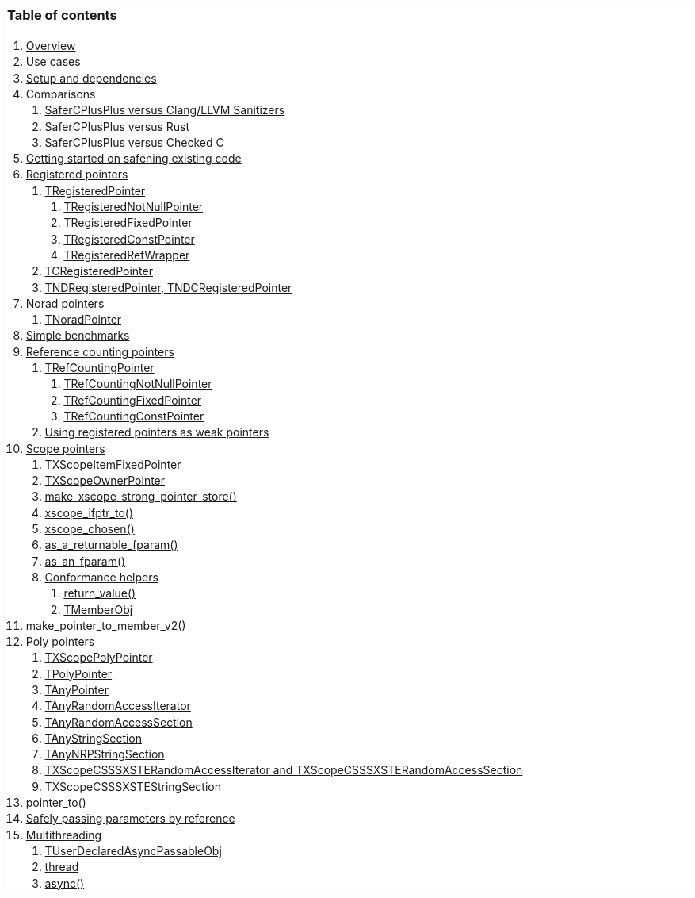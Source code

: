 
### Table of contents
1. [Overview](#overview)
2. [Use cases](#use-cases)
3. [Setup and dependencies](#setup-and-dependencies)
4. Comparisons
    1. [SaferCPlusPlus versus Clang/LLVM Sanitizers](#safercplusplus-versus-clangllvm-sanitizers)
    2. [SaferCPlusPlus versus Rust](#safercplusplus-versus-rust)
    3. [SaferCPlusPlus versus Checked C](#safercplusplus-versus-checked-c)
5. [Getting started on safening existing code](#getting-started-on-safening-existing-code)
6. [Registered pointers](#registered-pointers)
    1. [TRegisteredPointer](#tregisteredpointer)
        1. [TRegisteredNotNullPointer](#tregisterednotnullpointer)
        2. [TRegisteredFixedPointer](#tregisteredfixedpointer)
        3. [TRegisteredConstPointer](#tregisteredconstpointer-tregisterednotnullconstpointer-tregisteredfixedconstpointer)
        4. [TRegisteredRefWrapper](#tregisteredrefwrapper)
    2. [TCRegisteredPointer](#tcregisteredpointer)
    3. [TNDRegisteredPointer, TNDCRegisteredPointer](#tndregisteredpointer-tndcregisteredpointer)
7. [Norad pointers](#norad-pointers)
    1. [TNoradPointer](#tnoradpointer)
8. [Simple benchmarks](#simple-benchmarks)
9. [Reference counting pointers](#reference-counting-pointers)
    1. [TRefCountingPointer](#trefcountingpointer)
        1. [TRefCountingNotNullPointer](#trefcountingnotnullpointer)
        2. [TRefCountingFixedPointer](#trefcountingfixedpointer)
        3. [TRefCountingConstPointer](#trefcountingconstpointer-trefcountingnotnullconstpointer-trefcountingfixedconstpointer)
    2. [Using registered pointers as weak pointers](#using-registered-pointers-as-weak-pointers-with-reference-counting-pointers)
10. [Scope pointers](#scope-pointers)
    1. [TXScopeItemFixedPointer](#txscopeitemfixedpointer)
    2. [TXScopeOwnerPointer](#txscopeownerpointer)
    3. [make_xscope_strong_pointer_store()](#make_xscope_strong_pointer_store)
    4. [xscope_ifptr_to()](#xscope_ifptr_to)
    5. [xscope_chosen()](#xscope_chosen)
    6. [as_a_returnable_fparam()](#as_a_returnable_fparam)
    7. [as_an_fparam()](#as_an_fparam)
    8. [Conformance helpers](#conformance-helpers)
        1. [return_value()](#return_value)
        2. [TMemberObj](#tmemberobj)
11. [make_pointer_to_member_v2()](#make_pointer_to_member_v2)
12. [Poly pointers](#poly-pointers)
    1. [TXScopePolyPointer](#txscopepolypointer-txscopepolyconstpointer)
    2. [TPolyPointer](#tpolypointer-tpolyconstpointer)
    3. [TAnyPointer](#txscopeanypointer-txscopeanyconstpointer-tanypointer-tanyconstpointer)
    4. [TAnyRandomAccessIterator](#txscopeanyrandomaccessiterator-txscopeanyrandomaccessconstiterator-tanyrandomaccessiterator-tanyrandomaccessconstiterator)
    5. [TAnyRandomAccessSection](#txscopeanyrandomaccesssection-txscopeanyrandomaccessconstsection-tanyrandomaccesssection-tanyrandomaccessconstsection)
    6. [TAnyStringSection](#txscopeanystringsection-txscopeanystringconstsection-tanystringsection-tanystringconstsection)
    7. [TAnyNRPStringSection](#txscopeanynrpstringsection-txscopeanynrpstringconstsection-tanynrpstringsection-tanynrpstringconstsection)
    8. [TXScopeCSSSXSTERandomAccessIterator and TXScopeCSSSXSTERandomAccessSection](#txscopecsssxsterandomaccessiterator-and-txscopecsssxsterandomaccesssection)
    9. [TXScopeCSSSXSTEStringSection](txscopecsssxstestringsection-txscopecsssxstenrpstringsection)
13. [pointer_to()](#pointer_to)
14. [Safely passing parameters by reference](#safely-passing-parameters-by-reference)
15. [Multithreading](#multithreading)
    1. [TUserDeclaredAsyncPassableObj](#tuserdeclaredasyncpassableobj)
    2. [thread](#thread)
    3. [async()](#async)